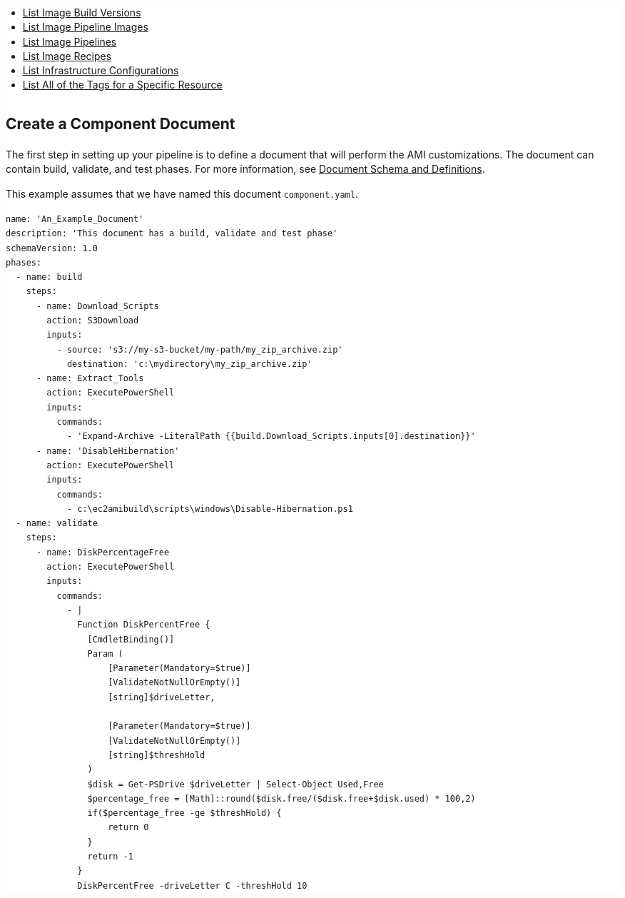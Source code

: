 + [List Image Build Versions](#image-builder-cli-list-image-build-versions)
+ [List Image Pipeline Images](#image-builder-cli-list-image-pipeline-images)
+ [List Image Pipelines](#image-builder-cli-list-image-pipelines)
+ [List Image Recipes](#image-builder-cli-list-image-pipeline-recipes)
+ [List Infrastructure Configurations](#image-builder-cli-list-infrastructure-configurations)
+ [List All of the Tags for a Specific Resource](#image-builder-cli-list-all-tags-resource)

## Create a Component Document<a name="image-builder-cli-create-component"></a>

The first step in setting up your pipeline is to define a document that will perform the AMI customizations\. The document can contain build, validate, and test phases\. For more information, see [Document Schema and Definitions](image-builder-application-documents.md#document-schema)\.

This example assumes that we have named this document `component.yaml`\.

```
name: 'An_Example_Document'
description: 'This document has a build, validate and test phase'
schemaVersion: 1.0
phases:
  - name: build
    steps:
      - name: Download_Scripts
        action: S3Download
        inputs:
          - source: 's3://my-s3-bucket/my-path/my_zip_archive.zip'
            destination: 'c:\mydirectory\my_zip_archive.zip'
      - name: Extract_Tools
        action: ExecutePowerShell
        inputs:
          commands:
            - 'Expand-Archive -LiteralPath {{build.Download_Scripts.inputs[0].destination}}'
      - name: 'DisableHibernation'
        action: ExecutePowerShell
        inputs:
          commands:
            - c:\ec2amibuild\scripts\windows\Disable-Hibernation.ps1
  - name: validate
    steps:
      - name: DiskPercentageFree
        action: ExecutePowerShell
        inputs:
          commands:
            - |
              Function DiskPercentFree {
                [CmdletBinding()]
                Param (
                    [Parameter(Mandatory=$true)]
                    [ValidateNotNullOrEmpty()]
                    [string]$driveLetter,

                    [Parameter(Mandatory=$true)]
                    [ValidateNotNullOrEmpty()]
                    [string]$threshHold
                )
                $disk = Get-PSDrive $driveLetter | Select-Object Used,Free
                $percentage_free = [Math]::round($disk.free/($disk.free+$disk.used) * 100,2)
                if($percentage_free -ge $threshHold) {
                    return 0
                }
                return -1
              }
              DiskPercentFree -driveLetter C -threshHold 10
```